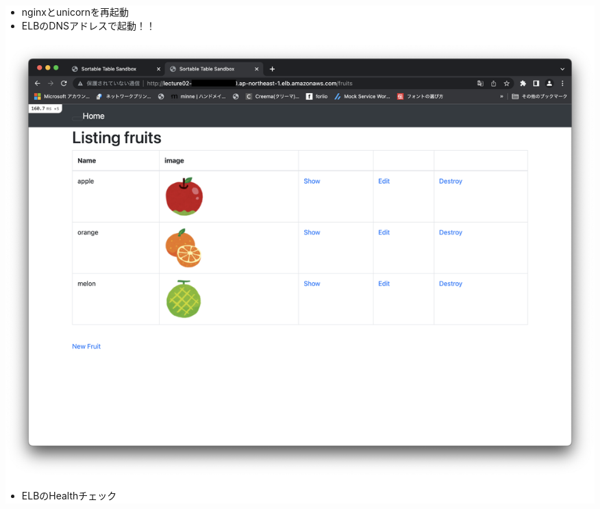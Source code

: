  - nginxとunicornを再起動
 - ELBのDNSアドレスで起動！！

![ELBで起動で起動](lecture05-picture/ELBで起動.png)

 - ELBのHealthチェック
